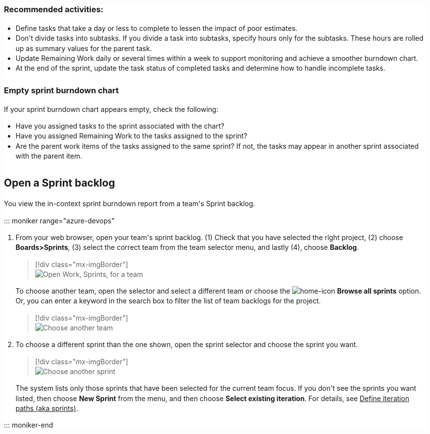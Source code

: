 ### Recommended activities:

- Define tasks that take a day or less to complete to lessen the impact of poor estimates.
- Don't divide tasks into subtasks. If you divide a task into subtasks, specify hours only for the subtasks. These hours are rolled up as summary values for the parent task.
- Update Remaining Work daily or several times within a week to support monitoring and achieve a smoother burndown chart.
- At the end of the sprint, update the task status of completed tasks and determine how to handle incomplete tasks.

<a id="empty-chart"> </a>

### Empty sprint burndown chart

If your sprint burndown chart appears empty, check the following:

- Have you assigned tasks to the sprint associated with the chart?
- Have you assigned Remaining Work to the tasks assigned to the sprint?
- Are the parent work items of the tasks assigned to the same sprint? If not, the tasks may appear in another sprint associated with the parent item.

<a id="open-chart"> </a>

## Open a Sprint backlog

You view the in-context sprint burndown report from a team's Sprint backlog.

::: moniker range="azure-devops"

1. From your web browser, open your team's sprint backlog. (1) Check that you have selected the right project, (2) choose **Boards>Sprints**, (3) select the correct team from the team selector menu, and lastly (4), choose **Backlog**.

   > [!div class="mx-imgBorder"]  
   > ![Open Work, Sprints, for a team](../../boards/sprints/media/add-tasks/open-sprint-backlog-s155-co.png)

   To choose another team, open the selector and select a different team or choose the ![home-icon](../../media/icons/home-icon.png) **Browse all sprints** option. Or, you can enter a keyword in the search box to filter the list of team backlogs for the project.

   > [!div class="mx-imgBorder"]  
   > ![Choose another team](../../boards/sprints/media/add-tasks/team-selector-sprints-agile.png)

2. To choose a different sprint than the one shown, open the sprint selector and choose the sprint you want.

   > [!div class="mx-imgBorder"]  
   > ![Choose another sprint](../../boards/sprints/media/add-tasks/select-specific-sprint-agile.png)

   The system lists only those sprints that have been selected for the current team focus. If you don't see the sprints you want listed, then choose **New Sprint** from the menu, and then choose **Select existing iteration**. For details, see [Define iteration paths (aka sprints)](../../organizations/settings/set-iteration-paths-sprints.md).

::: moniker-end
